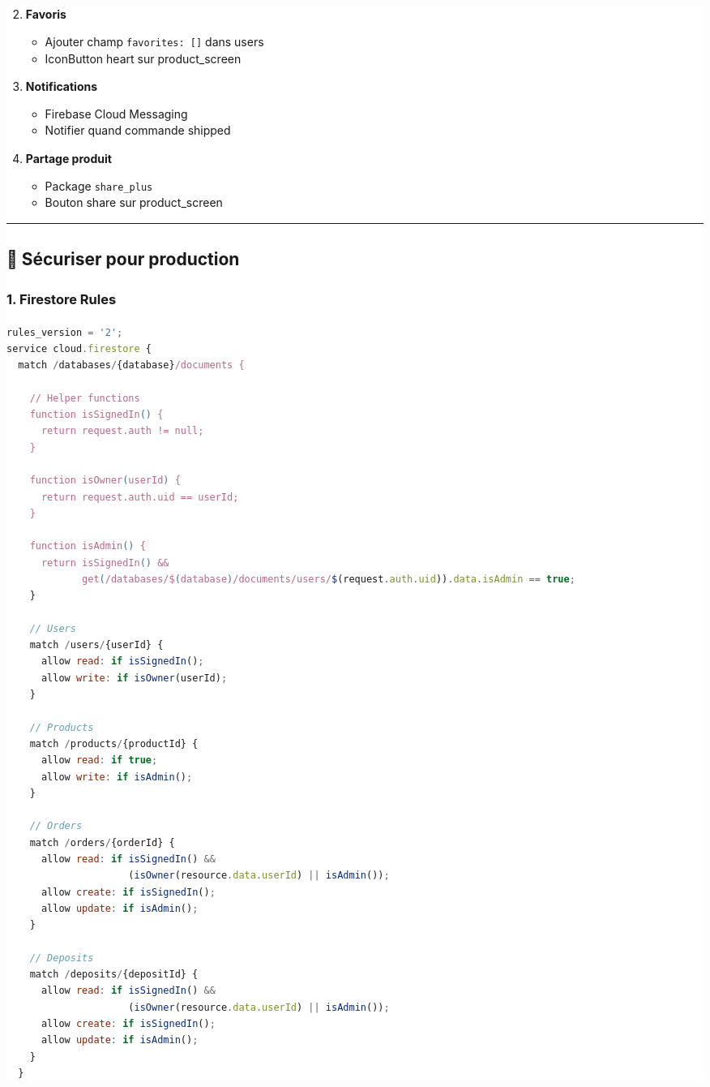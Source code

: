 2. **Favoris**
   - Ajouter champ `favorites: []` dans users
   - IconButton heart sur product_screen

3. **Notifications**
   - Firebase Cloud Messaging
   - Notifier quand commande shipped

4. **Partage produit**
   - Package `share_plus`
   - Bouton share sur product_screen

---

## 🔐 Sécuriser pour production

### 1. Firestore Rules
```javascript
rules_version = '2';
service cloud.firestore {
  match /databases/{database}/documents {
    
    // Helper functions
    function isSignedIn() {
      return request.auth != null;
    }
    
    function isOwner(userId) {
      return request.auth.uid == userId;
    }
    
    function isAdmin() {
      return isSignedIn() && 
             get(/databases/$(database)/documents/users/$(request.auth.uid)).data.isAdmin == true;
    }
    
    // Users
    match /users/{userId} {
      allow read: if isSignedIn();
      allow write: if isOwner(userId);
    }
    
    // Products
    match /products/{productId} {
      allow read: if true;
      allow write: if isAdmin();
    }
    
    // Orders
    match /orders/{orderId} {
      allow read: if isSignedIn() && 
                     (isOwner(resource.data.userId) || isAdmin());
      allow create: if isSignedIn();
      allow update: if isAdmin();
    }
    
    // Deposits
    match /deposits/{depositId} {
      allow read: if isSignedIn() && 
                     (isOwner(resource.data.userId) || isAdmin());
      allow create: if isSignedIn();
      allow update: if isAdmin();
    }
  }
```